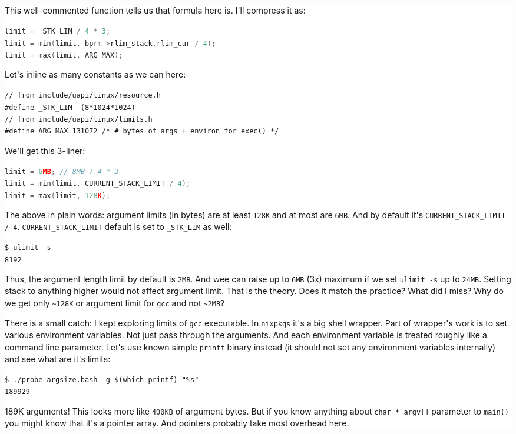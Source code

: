 This well-commented function tells us that formula here is. I'll
compress it as:

```c
limit = _STK_LIM / 4 * 3;
limit = min(limit, bprm->rlim_stack.rlim_cur / 4);
limit = max(limit, ARG_MAX);
```

Let's inline as many constants as we can here:

```
// from include/uapi/linux/resource.h
#define _STK_LIM  (8*1024*1024)
// from include/uapi/linux/limits.h
#define ARG_MAX 131072 /* # bytes of args + environ for exec() */
```

We'll get this 3-liner:

```c
limit = 6MB; // 8MB / 4 * 3
limit = min(limit, CURRENT_STACK_LIMIT / 4);
limit = max(limit, 128K);
```

The above in plain words: argument limits (in bytes) are at least `128K`
and at most are `6MB`. And by default it's `CURRENT_STACK_LIMIT / 4`.
`CURRENT_STACK_LIMIT` default is set to `_STK_LIM` as well:

```
$ ulimit -s
8192
```

Thus, the argument length limit by default is `2MB`. And wee can raise up
to `6MB` (3x) maximum if we set `ulimit -s` up to `24MB`. Setting stack
to anything higher would not affect argument limit.
That is the theory. Does it match the practice?
What did I miss? Why do we get only `~128K` or argument limit for `gcc`
and not `~2MB`?

There is a small catch: I kept exploring limits of `gcc` executable. In
`nixpkgs` it's a big shell wrapper. Part of wrapper's work is to set
various environment variables. Not just pass through the arguments.
And each environment variable is treated roughly like a command line
parameter.
Let's use known simple `printf` binary instead (it should not set any
environment variables internally) and see what are it's limits:

```
$ ./probe-argsize.bash -g $(which printf) "%s" --
189929
```

189K arguments! This looks more like `400KB` of argument bytes. But if you
know anything about `char * argv[]` parameter to `main()` you might know
that it's a pointer array. And pointers probably take most overhead
here.
